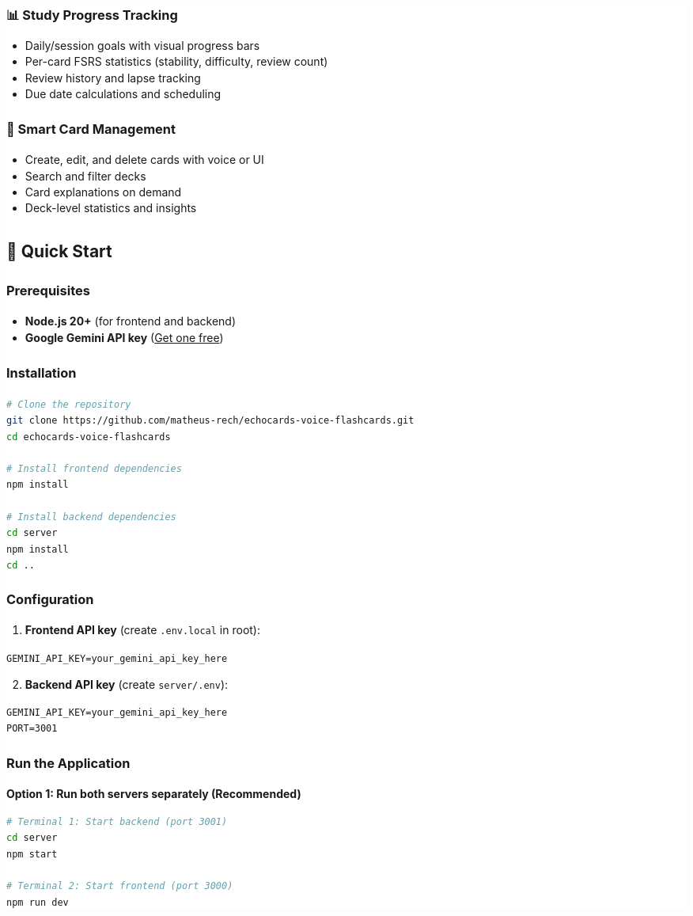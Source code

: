 ### 📊 Study Progress Tracking
- Daily/session goals with visual progress bars
- Per-card FSRS statistics (stability, difficulty, review count)
- Review history and lapse tracking
- Due date calculations and scheduling

### 🎯 Smart Card Management
- Create, edit, and delete cards with voice or UI
- Search and filter decks
- Card explanations on demand
- Deck-level statistics and insights

## 🚀 Quick Start

### Prerequisites
- **Node.js 20+** (for frontend and backend)
- **Google Gemini API key** ([Get one free](https://aistudio.google.com/apikey))

### Installation

```bash
# Clone the repository
git clone https://github.com/matheus-rech/echocards-voice-flashcards.git
cd echocards-voice-flashcards

# Install frontend dependencies
npm install

# Install backend dependencies
cd server
npm install
cd ..
```

### Configuration

1. **Frontend API key** (create `.env.local` in root):
```env
GEMINI_API_KEY=your_gemini_api_key_here
```

2. **Backend API key** (create `server/.env`):
```env
GEMINI_API_KEY=your_gemini_api_key_here
PORT=3001
```

### Run the Application

**Option 1: Run both servers separately (Recommended)**

```bash
# Terminal 1: Start backend (port 3001)
cd server
npm start

# Terminal 2: Start frontend (port 3000)
npm run dev
```
